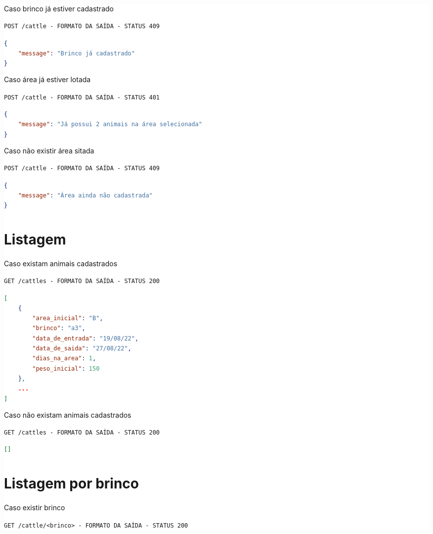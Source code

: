 Caso brinco já estiver cadastrado

`POST /cattle - FORMATO DA SAÍDA - STATUS 409`
```JSON
{
	"message": "Brinco já cadastrado"
}
```
Caso área já estiver lotada

`POST /cattle - FORMATO DA SAÍDA - STATUS 401`
```JSON
{
	"message": "Já possui 2 animais na área selecionada"
}
```
Caso não existir área sitada

`POST /cattle - FORMATO DA SAÍDA - STATUS 409`
```JSON
{
	"message": "Área ainda não cadastrada"
}
```
# Listagem<br>

Caso existam animais cadastrados

`GET /cattles - FORMATO DA SAÍDA - STATUS 200`
```JSON
[
	{
		"area_inicial": "B",
		"brinco": "a3",
		"data_de_entrada": "19/08/22",
		"data_de_saida": "27/08/22",
		"dias_na_area": 1,
		"peso_inicial": 150
	},
    ...
]
```
Caso não existam animais cadastrados

`GET /cattles - FORMATO DA SAÍDA - STATUS 200`
```JSON
[]
```

# Listagem por brinco<br>

Caso existir brinco

`GET /cattle/<brinco> - FORMATO DA SAÍDA - STATUS 200`
